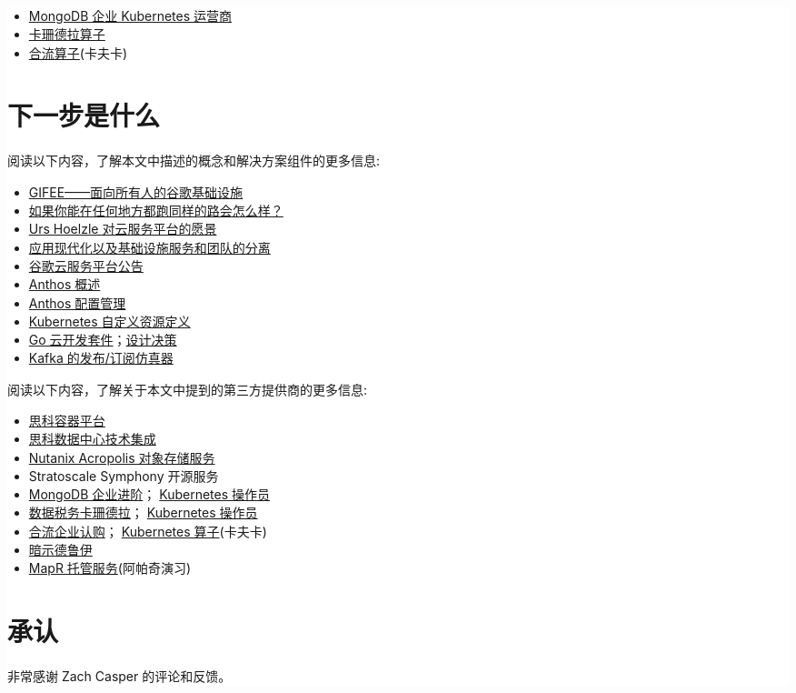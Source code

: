 *   [MongoDB 企业 Kubernetes 运营商](https://docs.opsmanager.mongodb.com/current/tutorial/install-k8s-operator/)
*   [卡珊德拉算子](https://opensource.com/article/18/9/cassandra-operator-kubernetes)
*   [合流算子](https://www.confluent.io/confluent-operator/)(卡夫卡)

# 下一步是什么

阅读以下内容，了解本文中描述的概念和解决方案组件的更多信息:

*   [GIFEE——面向所有人的谷歌基础设施](https://www.nebulaworks.com/blog/2015/12/15/2016-the-year-of-gifee/)
*   [如果你能在任何地方都跑同样的路会怎么样？](https://cloud.google.com/blog/products/gcp/how-to-escape-lock-in-with-a-multi-cloud-stack26?hl=be)
*   [Urs Hoelzle 对云服务平台的愿景](https://www.nextplatform.com/2019/02/20/google-wants-cloud-services-platform-to-borg-your-datacenter/)
*   [应用现代化以及基础设施服务和团队的分离](http://services.google.com/fh/files/blogs/csp_white_paper.pdf)
*   [谷歌云服务平台公告](https://cloud.google.com/blog/products/gcp/cloud-services-platform-bringing-the-best-of-the-cloud-to-you)
*   [Anthos 概述](https://cloud.google.com/anthos/)
*   [Anthos 配置管理](https://cloud.google.com/anthos-config-management/)
*   [Kubernetes 自定义资源定义](https://kubernetes.io/docs/concepts/extend-kubernetes/api-extension/custom-resources/#customresourcedefinitions)
*   [Go 云开发套件](https://gocloud.dev/)；[设计决策](https://github.com/google/go-cloud/blob/c18b5cbfae34a664908ddaec7bc616a2b15dac52/internal/docs/design.md)
*   [Kafka 的发布/订阅仿真器](https://github.com/GoogleCloudPlatform/kafka-pubsub-emulator)

阅读以下内容，了解关于本文中提到的第三方提供商的更多信息:

*   [思科容器平台](https://blogs.cisco.com/cloud/ciscocontainerplatform)
*   [思科数据中心技术集成](https://cloud.google.com/blog/topics/partners/google-cloud-partners-with-cisco-on-hybrid-cloud-next19)
*   [Nutanix Acropolis 对象存储服务](https://www.nutanix.com/products/acropolis/object-storage-service/)
*   Stratoscale Symphony 开源服务
*   [MongoDB 企业进阶](https://www.mongodb.com/products/mongodb-enterprise-advanced)； [Kubernetes 操作员](https://docs.opsmanager.mongodb.com/current/tutorial/install-k8s-operator/)
*   [数据税务卡珊德拉](https://www.datastax.com/wp-content/uploads/resources/datasheets/DataStax-DS-Introducing-DataStax-Distribution-of-Apache-Cassandra.pdf)； [Kubernetes 操作员](https://opensource.com/article/18/9/cassandra-operator-kubernetes)
*   [合流企业认购](https://www.confluent.io/subscription/)； [Kubernetes 算子](https://www.confluent.io/confluent-operator/)(卡夫卡)
*   [暗示德鲁伊](https://imply.io/imply-vs-druid)
*   [MapR 托管服务](https://mapr.com/services/)(阿帕奇演习)

# 承认

非常感谢 Zach Casper 的评论和反馈。